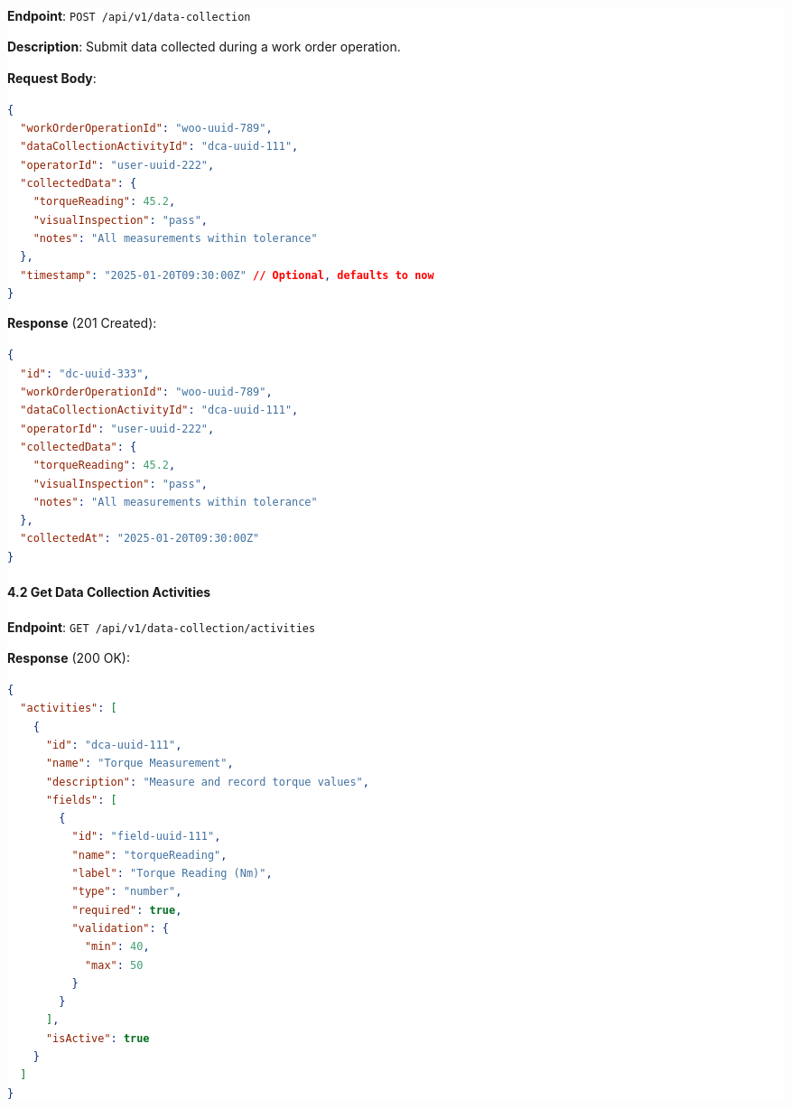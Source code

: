 **Endpoint**: `POST /api/v1/data-collection`

**Description**: Submit data collected during a work order operation.

**Request Body**:
```json
{
  "workOrderOperationId": "woo-uuid-789",
  "dataCollectionActivityId": "dca-uuid-111",
  "operatorId": "user-uuid-222",
  "collectedData": {
    "torqueReading": 45.2,
    "visualInspection": "pass",
    "notes": "All measurements within tolerance"
  },
  "timestamp": "2025-01-20T09:30:00Z" // Optional, defaults to now
}
```

**Response** (201 Created):
```json
{
  "id": "dc-uuid-333",
  "workOrderOperationId": "woo-uuid-789",
  "dataCollectionActivityId": "dca-uuid-111",
  "operatorId": "user-uuid-222",
  "collectedData": {
    "torqueReading": 45.2,
    "visualInspection": "pass",
    "notes": "All measurements within tolerance"
  },
  "collectedAt": "2025-01-20T09:30:00Z"
}
```

#### 4.2 Get Data Collection Activities

**Endpoint**: `GET /api/v1/data-collection/activities`

**Response** (200 OK):
```json
{
  "activities": [
    {
      "id": "dca-uuid-111",
      "name": "Torque Measurement",
      "description": "Measure and record torque values",
      "fields": [
        {
          "id": "field-uuid-111",
          "name": "torqueReading",
          "label": "Torque Reading (Nm)",
          "type": "number",
          "required": true,
          "validation": {
            "min": 40,
            "max": 50
          }
        }
      ],
      "isActive": true
    }
  ]
}
```
